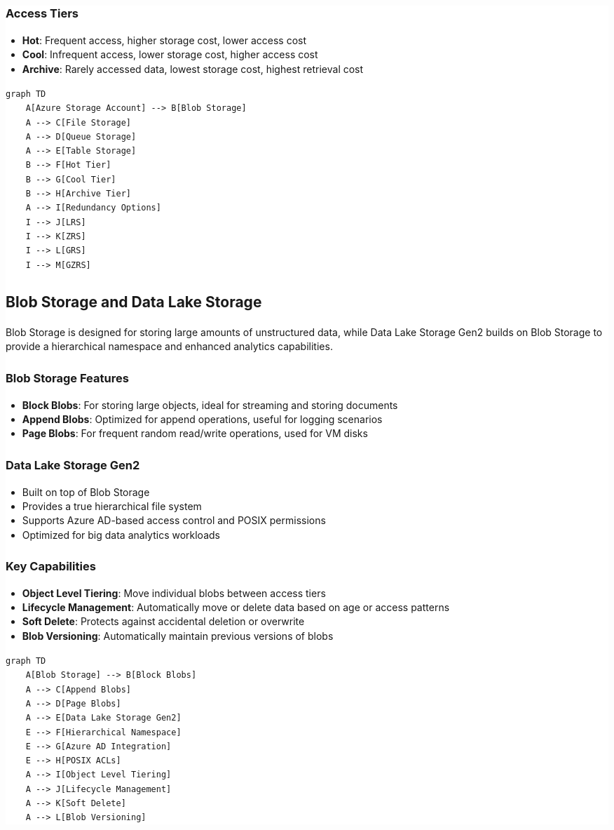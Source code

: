 ### Access Tiers

- **Hot**: Frequent access, higher storage cost, lower access cost
- **Cool**: Infrequent access, lower storage cost, higher access cost
- **Archive**: Rarely accessed data, lowest storage cost, highest retrieval cost

```mermaid
graph TD
    A[Azure Storage Account] --> B[Blob Storage]
    A --> C[File Storage]
    A --> D[Queue Storage]
    A --> E[Table Storage]
    B --> F[Hot Tier]
    B --> G[Cool Tier]
    B --> H[Archive Tier]
    A --> I[Redundancy Options]
    I --> J[LRS]
    I --> K[ZRS]
    I --> L[GRS]
    I --> M[GZRS]
```

## Blob Storage and Data Lake Storage

Blob Storage is designed for storing large amounts of unstructured data, while Data Lake Storage Gen2 builds on Blob Storage to provide a hierarchical namespace and enhanced analytics capabilities.

### Blob Storage Features

- **Block Blobs**: For storing large objects, ideal for streaming and storing documents
- **Append Blobs**: Optimized for append operations, useful for logging scenarios
- **Page Blobs**: For frequent random read/write operations, used for VM disks

### Data Lake Storage Gen2

- Built on top of Blob Storage
- Provides a true hierarchical file system
- Supports Azure AD-based access control and POSIX permissions
- Optimized for big data analytics workloads

### Key Capabilities

- **Object Level Tiering**: Move individual blobs between access tiers
- **Lifecycle Management**: Automatically move or delete data based on age or access patterns
- **Soft Delete**: Protects against accidental deletion or overwrite
- **Blob Versioning**: Automatically maintain previous versions of blobs

```mermaid
graph TD
    A[Blob Storage] --> B[Block Blobs]
    A --> C[Append Blobs]
    A --> D[Page Blobs]
    A --> E[Data Lake Storage Gen2]
    E --> F[Hierarchical Namespace]
    E --> G[Azure AD Integration]
    E --> H[POSIX ACLs]
    A --> I[Object Level Tiering]
    A --> J[Lifecycle Management]
    A --> K[Soft Delete]
    A --> L[Blob Versioning]
```
